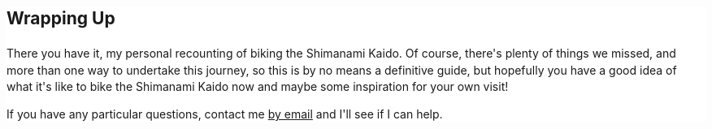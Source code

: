 ## Wrapping Up

There you have it, my personal recounting of biking the Shimanami Kaido. Of course, there's plenty of things we missed, and more than one way to undertake this journey, so this is by no means a definitive guide, but hopefully you have a good idea of what it's like to bike the Shimanami Kaido now and maybe some inspiration for your own visit!

If you have any particular questions, contact me [by email](mailto:kylepetrovich+helloworld@gmail.com) and I'll see if I can help.
